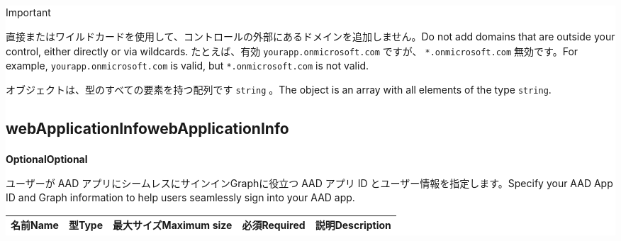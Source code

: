 > [!IMPORTANT]
> <span data-ttu-id="c0c7d-498">直接またはワイルドカードを使用して、コントロールの外部にあるドメインを追加しません。</span><span class="sxs-lookup"><span data-stu-id="c0c7d-498">Do not add domains that are outside your control, either directly or via wildcards.</span></span> <span data-ttu-id="c0c7d-499">たとえば、有効 `yourapp.onmicrosoft.com` ですが、 `*.onmicrosoft.com` 無効です。</span><span class="sxs-lookup"><span data-stu-id="c0c7d-499">For example, `yourapp.onmicrosoft.com` is valid, but `*.onmicrosoft.com` is not valid.</span></span>

<span data-ttu-id="c0c7d-500">オブジェクトは、型のすべての要素を持つ配列です `string` 。</span><span class="sxs-lookup"><span data-stu-id="c0c7d-500">The object is an array with all elements of the type `string`.</span></span>

## <a name="webapplicationinfo"></a><span data-ttu-id="c0c7d-501">webApplicationInfo</span><span class="sxs-lookup"><span data-stu-id="c0c7d-501">webApplicationInfo</span></span>

<span data-ttu-id="c0c7d-502">**Optional**</span><span class="sxs-lookup"><span data-stu-id="c0c7d-502">**Optional**</span></span>

<span data-ttu-id="c0c7d-503">ユーザーが AAD アプリにシームレスにサインインGraphに役立つ AAD アプリ ID とユーザー情報を指定します。</span><span class="sxs-lookup"><span data-stu-id="c0c7d-503">Specify your AAD App ID and Graph information to help users seamlessly sign into your AAD app.</span></span>

|<span data-ttu-id="c0c7d-504">名前</span><span class="sxs-lookup"><span data-stu-id="c0c7d-504">Name</span></span>| <span data-ttu-id="c0c7d-505">型</span><span class="sxs-lookup"><span data-stu-id="c0c7d-505">Type</span></span>| <span data-ttu-id="c0c7d-506">最大サイズ</span><span class="sxs-lookup"><span data-stu-id="c0c7d-506">Maximum size</span></span> | <span data-ttu-id="c0c7d-507">必須</span><span class="sxs-lookup"><span data-stu-id="c0c7d-507">Required</span></span> | <span data-ttu-id="c0c7d-508">説明</span><span class="sxs-lookup"><span data-stu-id="c0c7d-508">Description</span></span>|
|---|---|---|---|---|
